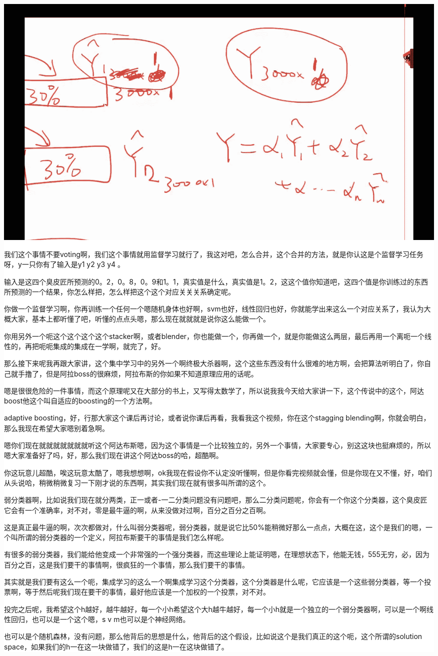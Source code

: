 ![](img/4aa32955806f68442e1d014c97b012ae_76.png)

我们这个事情不要voting啊，我们这个事情就用监督学习就行了，我这对吧，怎么合并，这个合并的方法，就是你认这是个监督学习任务呀，y一只你有了输入是y1 y2 y3 y4 。

输入是这四个臭皮匠所预测的0。2，0。8，0。9和1。1，真实值是什么，真实值是1。2，这这个值你知道吧，这四个值是你训练过的东西所预测的一个结果，你怎么样把，怎么样把这个这个对应关关关系确定呢。

你做一个监督学习啊，你再训练一个任何一个嗯随机身体也好啊，svm也好，线性回归也好，你就能学出来这么一个对应关系了，我认为大概大家，基本上都听懂了吧，听懂的点点头嗯，那么现在就就就是说你这么能做一个。

你用另外一个呃这个这个这个这个stacker啊，或者blender，你也能做一个，你再做一个，就是你能做这么两层，最后再用一个离呃一个线性的，再把呃呃集成的集成在一学啊，就完了，好。

那么接下来呢我再跟大家讲，这个集中学习中的另外一个啊终极大杀器啊，这个这些东西没有什么很难的地方啊，会把算法听明白了，你自己就手撸了，但是阿拉boss的很麻烦，阿拉布斯的你如果不知道原理应用的话呢。

嗯是很很危险的一件事情，而这个原理呢又在大部分的书上，又写得太数学了，所以说我我今天给大家讲一下，这个传说中的这个，阿达boost他这个叫自适应的boosting的一个方法啊。

adaptive boosting，好，行那大家这个课后再讨论，或者说你课后再看，我看我这个视频，你在这个stagging blending啊，你就会明白，那么我现在希望大家嗯别着急啊。

嗯你们现在就就就就就就就听这个阿达布斯嗯，因为这个事情是一个比较独立的，另外一个事情，大家要专心，别这这块也挺麻烦的，所以嗯大家准备好了吗，好，那么我们现在讲这个阿达boss的哈，超酷啊。

你这玩意儿超酷，唉这玩意太酷了，嗯我想想啊，ok我现在假设你不认定没听懂啊，但是你看完视频就会懂，但是你现在又不懂，好，咱们从头说哈，稍微稍微复习一下刚才说的东西啊，其实我们现在就有很多叫所谓的这个。

弱分类器啊，比如说我们现在就分两类，正一或者-一二分类问题没有问题吧，那么二分类问题呢，你会有一个你这个分类器，这个臭皮匠它会有一个准确率，对不对，零是最牛逼的啊，从来没做对过啊，百分之百分之百啊。

这是真正最牛逼的啊，次次都做对，什么叫弱分类器呢，弱分类器，就是说它比50%能稍微好那么一点点，大概在这，这个是我们的嗯，一个叫所谓的弱分类器的一个定义，阿拉布斯要干的事情是我们怎么样呢。

有很多的弱分类器，我们能给他变成一个非常强的一个强分类器，而这些理论上能证明嗯，在理想状态下，他能无钱，555无穷，必，因为百分之百，这是我们要干的事情啊，很疯狂的一个事情，那么我们要干的事情。

其实就是我们要有这么一个呃，集成学习的这么一个啊集成学习这个分类器，这个分类器是什么呢，它应该是一个这些弱分类器，等一个投票啊，等于然后呢我们现在要干的事情，最好他应该是一个加权的一个投票，对不对。

投完之后呢，我希望这个h越好，越牛越好，每一个小h希望这个大h越牛越好，每一个小h就是一个独立的一个弱分类器啊，可以是一个啊线性回归，也可以是一个这个嗯，s v m也可以是个神经网络。

也可以是个随机森林，没有问题，那么他背后的思想是什么，他背后的这个假设，比如说这个是我们真正的这个呃，这个所谓的solution space，如果我们的h一在这一块做错了，我们的这是h一在这块做错了。
